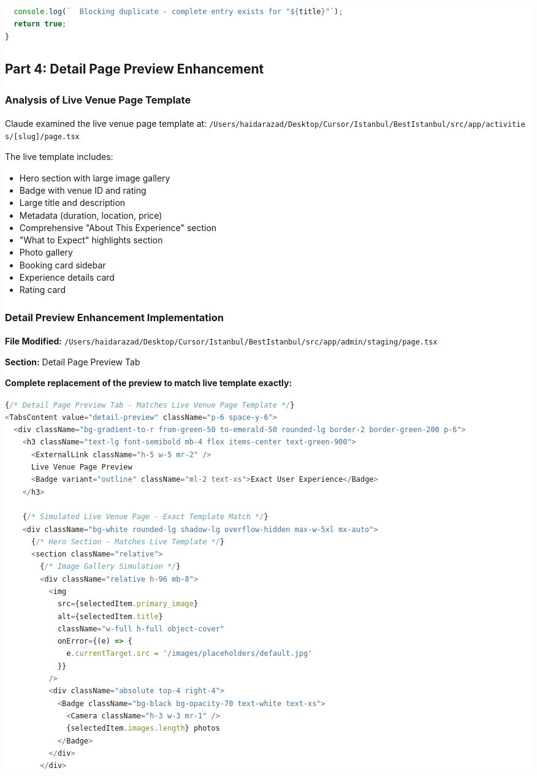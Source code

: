 ```typescript
  console.log(`  Blocking duplicate - complete entry exists for "${title}"`);
  return true;
}
```

## Part 4: Detail Page Preview Enhancement

### Analysis of Live Venue Page Template

Claude examined the live venue page template at:
`/Users/haidarazad/Desktop/Cursor/Istanbul/BestIstanbul/src/app/activities/[slug]/page.tsx`

The live template includes:
- Hero section with large image gallery
- Badge with venue ID and rating
- Large title and description
- Metadata (duration, location, price)
- Comprehensive "About This Experience" section
- "What to Expect" highlights section
- Photo gallery
- Booking card sidebar
- Experience details card
- Rating card

### Detail Preview Enhancement Implementation

**File Modified:** `/Users/haidarazad/Desktop/Cursor/Istanbul/BestIstanbul/src/app/admin/staging/page.tsx`

**Section:** Detail Page Preview Tab

**Complete replacement of the preview to match live template exactly:**

```typescript
{/* Detail Page Preview Tab - Matches Live Venue Page Template */}
<TabsContent value="detail-preview" className="p-6 space-y-6">
  <div className="bg-gradient-to-r from-green-50 to-emerald-50 rounded-lg border-2 border-green-200 p-6">
    <h3 className="text-lg font-semibold mb-4 flex items-center text-green-900">
      <ExternalLink className="h-5 w-5 mr-2" />
      Live Venue Page Preview
      <Badge variant="outline" className="ml-2 text-xs">Exact User Experience</Badge>
    </h3>

    {/* Simulated Live Venue Page - Exact Template Match */}
    <div className="bg-white rounded-lg shadow-lg overflow-hidden max-w-5xl mx-auto">
      {/* Hero Section - Matches Live Template */}
      <section className="relative">
        {/* Image Gallery Simulation */}
        <div className="relative h-96 mb-8">
          <img
            src={selectedItem.primary_image}
            alt={selectedItem.title}
            className="w-full h-full object-cover"
            onError={(e) => {
              e.currentTarget.src = '/images/placeholders/default.jpg'
            }}
          />
          <div className="absolute top-4 right-4">
            <Badge className="bg-black bg-opacity-70 text-white text-xs">
              <Camera className="h-3 w-3 mr-1" />
              {selectedItem.images.length} photos
            </Badge>
          </div>
        </div>
```